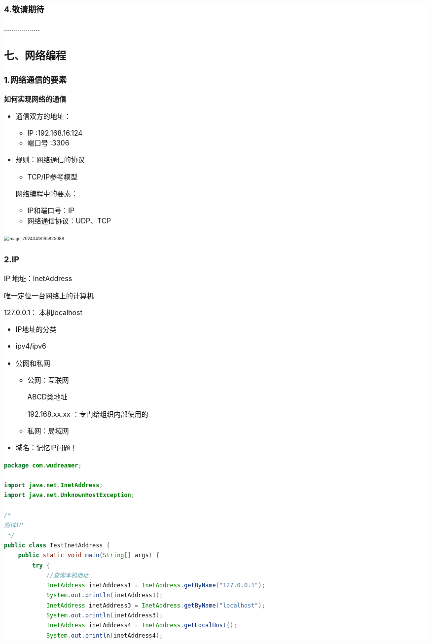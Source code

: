 ### 4.敬请期待

………………

## 七、网络编程

### 1.网络通信的要素

**如何实现网络的通信**

- 通信双方的地址：

  - IP :192.168.16.124
  - 端口号 :3306

- 规则：网络通信的协议

  - TCP/IP参考模型

  网络编程中的要素：

  - IP和端口号：IP

  * 网络通信协议：UDP、TCP

<img src="C:\Users\风之子\AppData\Roaming\Typora\typora-user-images\image-20240418195825088.png" alt="image-20240418195825088" style="zoom:60%;" />

### 2.IP

IP 地址：InetAddress

唯一定位一台网络上的计算机

127.0.0.1： 本机localhost

* IP地址的分类
  
* ipv4/ipv6
  
* 公网和私网

  * 公网：互联网

    ABCD类地址

    192.168.xx.xx ：专门给组织内部使用的

  * 私网：局域网

* 域名：记忆IP问题！

~~~java
package com.wudreamer;

import java.net.InetAddress;
import java.net.UnknownHostException;

/*
测试IP
 */
public class TestInetAddress {
    public static void main(String[] args) {
        try {
            //查询本机地址
            InetAddress inetAddress1 = InetAddress.getByName("127.0.0.1");
            System.out.println(inetAddress1);
            InetAddress inetAddress3 = InetAddress.getByName("localhost");
            System.out.println(inetAddress3);
            InetAddress inetAddress4 = InetAddress.getLocalHost();
            System.out.println(inetAddress4);

~~~